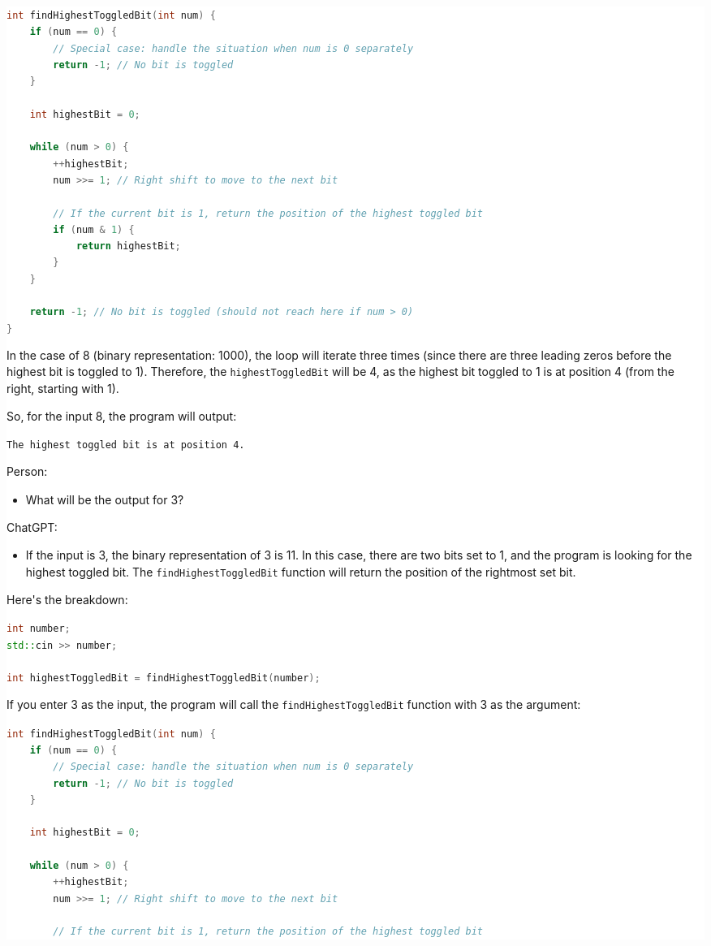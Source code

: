 ```cpp
int findHighestToggledBit(int num) {
    if (num == 0) {
        // Special case: handle the situation when num is 0 separately
        return -1; // No bit is toggled
    }

    int highestBit = 0;

    while (num > 0) {
        ++highestBit;
        num >>= 1; // Right shift to move to the next bit

        // If the current bit is 1, return the position of the highest toggled bit
        if (num & 1) {
            return highestBit;
        }
    }

    return -1; // No bit is toggled (should not reach here if num > 0)
}
```



In the case of 8 (binary representation: 1000), the loop will iterate three times (since there are three leading zeros before the highest bit is toggled to 1). Therefore, the `highestToggledBit` will be 4, as the highest bit toggled to 1 is at position 4 (from the right, starting with 1).

So, for the input 8, the program will output:

```arduino
The highest toggled bit is at position 4.
```

Person: 
- What will be the output for 3?

ChatGPT: 
- If the input is 3, the binary representation of 3 is 11. In this case, there are two bits set to 1, and the program is looking for the highest toggled bit. The `findHighestToggledBit` function will return the position of the rightmost set bit.

Here's the breakdown:

```cpp
int number;
std::cin >> number;

int highestToggledBit = findHighestToggledBit(number);
```



If you enter 3 as the input, the program will call the `findHighestToggledBit` function with 3 as the argument:

```cpp
int findHighestToggledBit(int num) {
    if (num == 0) {
        // Special case: handle the situation when num is 0 separately
        return -1; // No bit is toggled
    }

    int highestBit = 0;

    while (num > 0) {
        ++highestBit;
        num >>= 1; // Right shift to move to the next bit

        // If the current bit is 1, return the position of the highest toggled bit
```